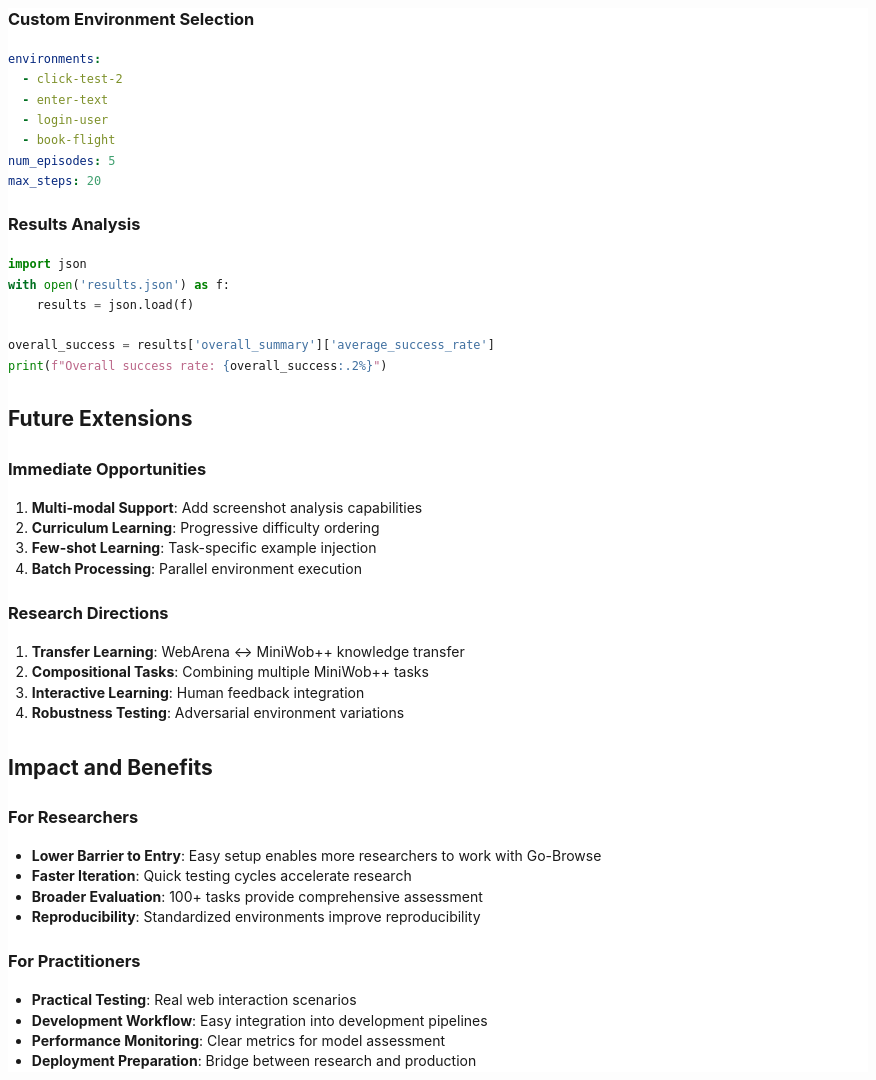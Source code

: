 ### Custom Environment Selection
```yaml
environments:
  - click-test-2
  - enter-text
  - login-user
  - book-flight
num_episodes: 5
max_steps: 20
```

### Results Analysis
```python
import json
with open('results.json') as f:
    results = json.load(f)
    
overall_success = results['overall_summary']['average_success_rate']
print(f"Overall success rate: {overall_success:.2%}")
```

## Future Extensions

### Immediate Opportunities
1. **Multi-modal Support**: Add screenshot analysis capabilities
2. **Curriculum Learning**: Progressive difficulty ordering
3. **Few-shot Learning**: Task-specific example injection
4. **Batch Processing**: Parallel environment execution

### Research Directions
1. **Transfer Learning**: WebArena ↔ MiniWob++ knowledge transfer
2. **Compositional Tasks**: Combining multiple MiniWob++ tasks
3. **Interactive Learning**: Human feedback integration
4. **Robustness Testing**: Adversarial environment variations

## Impact and Benefits

### For Researchers
- **Lower Barrier to Entry**: Easy setup enables more researchers to work with Go-Browse
- **Faster Iteration**: Quick testing cycles accelerate research
- **Broader Evaluation**: 100+ tasks provide comprehensive assessment
- **Reproducibility**: Standardized environments improve reproducibility

### For Practitioners
- **Practical Testing**: Real web interaction scenarios
- **Development Workflow**: Easy integration into development pipelines
- **Performance Monitoring**: Clear metrics for model assessment
- **Deployment Preparation**: Bridge between research and production
